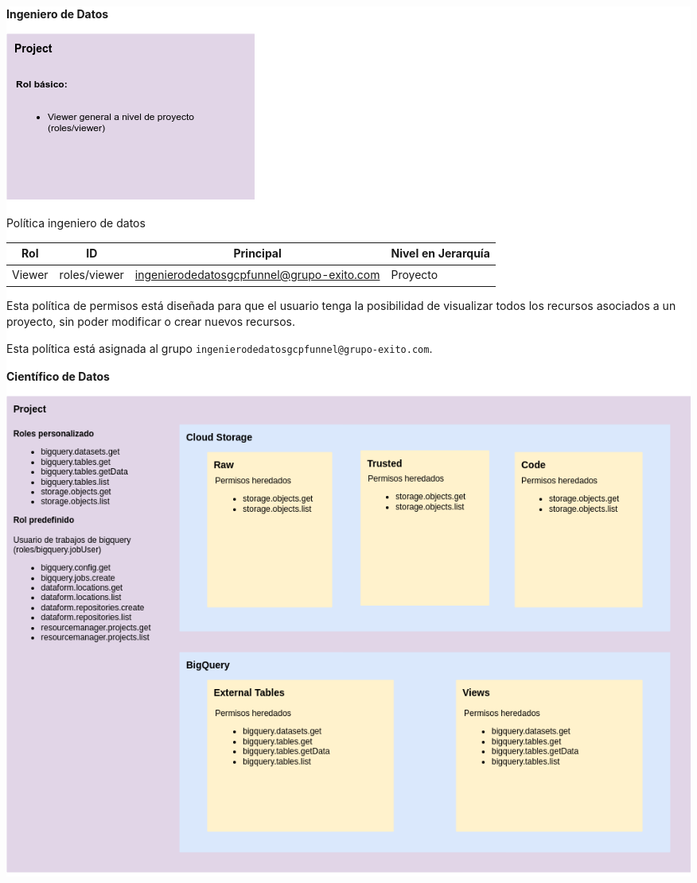 **Ingeniero de Datos**

![politica_ingeniero_de_datos.png](./assets/images/politica_ingeniero_de_datos.png)

Política ingeniero de datos

| Rol                   | ID                         | Principal                                 | Nivel en Jerarquía |
|-----------------------|----------------------------|-------------------------------------------|--------------------|
| Viewer                | roles/viewer               | ingenierodedatosgcpfunnel@grupo-exito.com | Proyecto           |

Esta política de permisos está diseñada para que el usuario tenga la posibilidad de visualizar todos los recursos
asociados a un proyecto, sin poder modificar o crear nuevos recursos.

Esta política está asignada al grupo `ingenierodedatosgcpfunnel@grupo-exito.com`.

**Científico de Datos**

![politica_cientifico_de_datos.png](./assets/images/politica_cientifico_de_datos.png)
